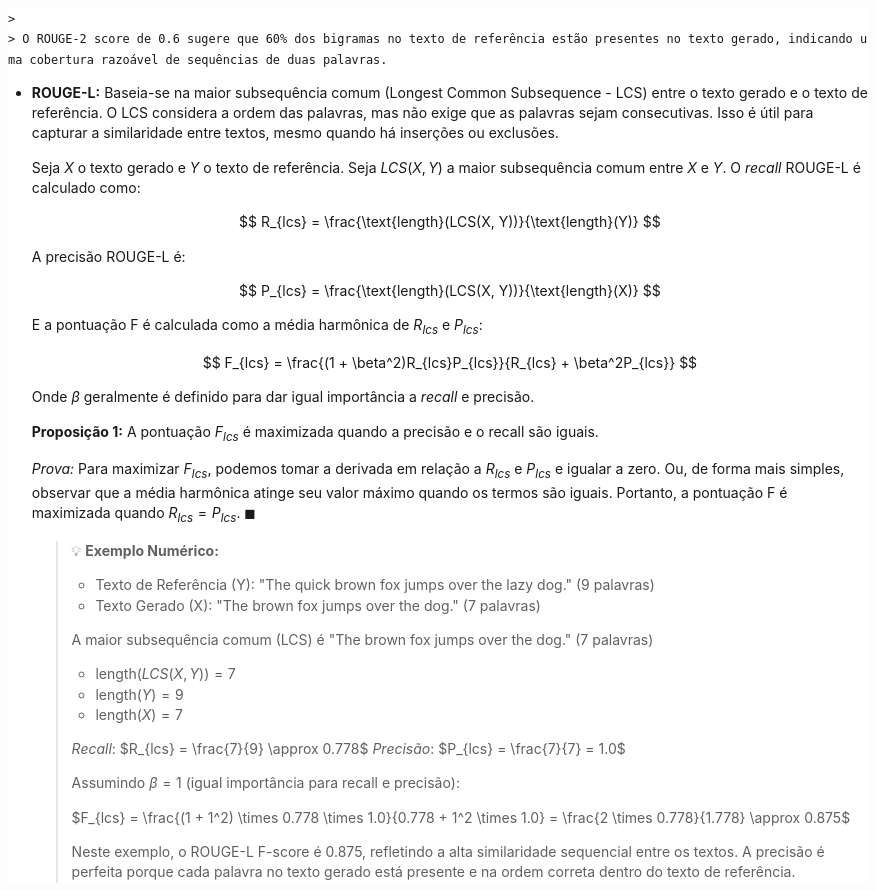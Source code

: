     >
    > O ROUGE-2 score de 0.6 sugere que 60% dos bigramas no texto de referência estão presentes no texto gerado, indicando uma cobertura razoável de sequências de duas palavras.

*   **ROUGE-L:** Baseia-se na maior subsequência comum (Longest Common Subsequence - LCS) entre o texto gerado e o texto de referência. O LCS considera a ordem das palavras, mas não exige que as palavras sejam consecutivas. Isso é útil para capturar a similaridade entre textos, mesmo quando há inserções ou exclusões.

    Seja $X$ o texto gerado e $Y$ o texto de referência. Seja $LCS(X, Y)$ a maior subsequência comum entre $X$ e $Y$. O *recall* ROUGE-L é calculado como:

    $$
    R_{lcs} = \frac{\text{length}(LCS(X, Y))}{\text{length}(Y)}
    $$

    A precisão ROUGE-L é:

    $$
    P_{lcs} = \frac{\text{length}(LCS(X, Y))}{\text{length}(X)}
    $$

    E a pontuação F é calculada como a média harmônica de $R_{lcs}$ e $P_{lcs}$:

    $$
    F_{lcs} = \frac{(1 + \beta^2)R_{lcs}P_{lcs}}{R_{lcs} + \beta^2P_{lcs}}
    $$

    Onde $\beta$ geralmente é definido para dar igual importância a *recall* e precisão.

    **Proposição 1:** A pontuação $F_{lcs}$ é maximizada quando a precisão e o recall são iguais.

    *Prova:* Para maximizar $F_{lcs}$, podemos tomar a derivada em relação a $R_{lcs}$ e $P_{lcs}$ e igualar a zero. Ou, de forma mais simples, observar que a média harmônica atinge seu valor máximo quando os termos são iguais. Portanto, a pontuação F é maximizada quando $R_{lcs} = P_{lcs}$. $\blacksquare$

    > 💡 **Exemplo Numérico:**
    >
    > *   Texto de Referência (Y): "The quick brown fox jumps over the lazy dog." (9 palavras)
    > *   Texto Gerado (X): "The brown fox jumps over the dog." (7 palavras)
    >
    > A maior subsequência comum (LCS) é "The brown fox jumps over the dog." (7 palavras)
    >
    > *   $\text{length}(LCS(X, Y)) = 7$
    > *   $\text{length}(Y) = 9$
    > *   $\text{length}(X) = 7$
    >
    > *Recall*: $R_{lcs} = \frac{7}{9} \approx 0.778$
    > *Precisão*: $P_{lcs} = \frac{7}{7} = 1.0$
    >
    > Assumindo $\beta = 1$ (igual importância para recall e precisão):
    >
    > $F_{lcs} = \frac{(1 + 1^2) \times 0.778 \times 1.0}{0.778 + 1^2 \times 1.0} = \frac{2 \times 0.778}{1.778} \approx 0.875$
    >
    > Neste exemplo, o ROUGE-L F-score é 0.875, refletindo a alta similaridade sequencial entre os textos. A precisão é perfeita porque cada palavra no texto gerado está presente e na ordem correta dentro do texto de referência.
